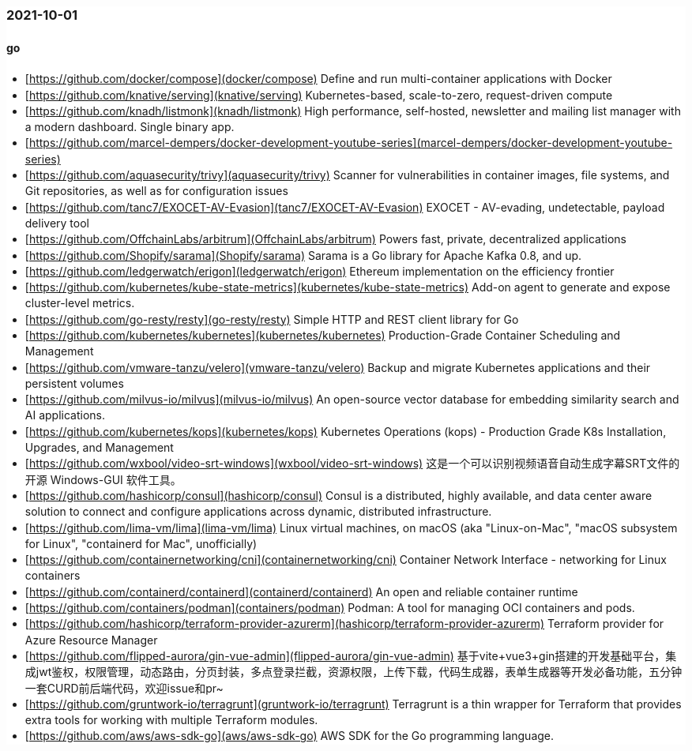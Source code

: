 ### 2021-10-01

#### go
* [https://github.com/docker/compose](docker/compose) Define and run multi-container applications with Docker
* [https://github.com/knative/serving](knative/serving) Kubernetes-based, scale-to-zero, request-driven compute
* [https://github.com/knadh/listmonk](knadh/listmonk) High performance, self-hosted, newsletter and mailing list manager with a modern dashboard. Single binary app.
* [https://github.com/marcel-dempers/docker-development-youtube-series](marcel-dempers/docker-development-youtube-series)
* [https://github.com/aquasecurity/trivy](aquasecurity/trivy) Scanner for vulnerabilities in container images, file systems, and Git repositories, as well as for configuration issues
* [https://github.com/tanc7/EXOCET-AV-Evasion](tanc7/EXOCET-AV-Evasion) EXOCET - AV-evading, undetectable, payload delivery tool
* [https://github.com/OffchainLabs/arbitrum](OffchainLabs/arbitrum) Powers fast, private, decentralized applications
* [https://github.com/Shopify/sarama](Shopify/sarama) Sarama is a Go library for Apache Kafka 0.8, and up.
* [https://github.com/ledgerwatch/erigon](ledgerwatch/erigon) Ethereum implementation on the efficiency frontier
* [https://github.com/kubernetes/kube-state-metrics](kubernetes/kube-state-metrics) Add-on agent to generate and expose cluster-level metrics.
* [https://github.com/go-resty/resty](go-resty/resty) Simple HTTP and REST client library for Go
* [https://github.com/kubernetes/kubernetes](kubernetes/kubernetes) Production-Grade Container Scheduling and Management
* [https://github.com/vmware-tanzu/velero](vmware-tanzu/velero) Backup and migrate Kubernetes applications and their persistent volumes
* [https://github.com/milvus-io/milvus](milvus-io/milvus) An open-source vector database for embedding similarity search and AI applications.
* [https://github.com/kubernetes/kops](kubernetes/kops) Kubernetes Operations (kops) - Production Grade K8s Installation, Upgrades, and Management
* [https://github.com/wxbool/video-srt-windows](wxbool/video-srt-windows) 这是一个可以识别视频语音自动生成字幕SRT文件的开源 Windows-GUI 软件工具。
* [https://github.com/hashicorp/consul](hashicorp/consul) Consul is a distributed, highly available, and data center aware solution to connect and configure applications across dynamic, distributed infrastructure.
* [https://github.com/lima-vm/lima](lima-vm/lima) Linux virtual machines, on macOS (aka "Linux-on-Mac", "macOS subsystem for Linux", "containerd for Mac", unofficially)
* [https://github.com/containernetworking/cni](containernetworking/cni) Container Network Interface - networking for Linux containers
* [https://github.com/containerd/containerd](containerd/containerd) An open and reliable container runtime
* [https://github.com/containers/podman](containers/podman) Podman: A tool for managing OCI containers and pods.
* [https://github.com/hashicorp/terraform-provider-azurerm](hashicorp/terraform-provider-azurerm) Terraform provider for Azure Resource Manager
* [https://github.com/flipped-aurora/gin-vue-admin](flipped-aurora/gin-vue-admin) 基于vite+vue3+gin搭建的开发基础平台，集成jwt鉴权，权限管理，动态路由，分页封装，多点登录拦截，资源权限，上传下载，代码生成器，表单生成器等开发必备功能，五分钟一套CURD前后端代码，欢迎issue和pr~
* [https://github.com/gruntwork-io/terragrunt](gruntwork-io/terragrunt) Terragrunt is a thin wrapper for Terraform that provides extra tools for working with multiple Terraform modules.
* [https://github.com/aws/aws-sdk-go](aws/aws-sdk-go) AWS SDK for the Go programming language.

